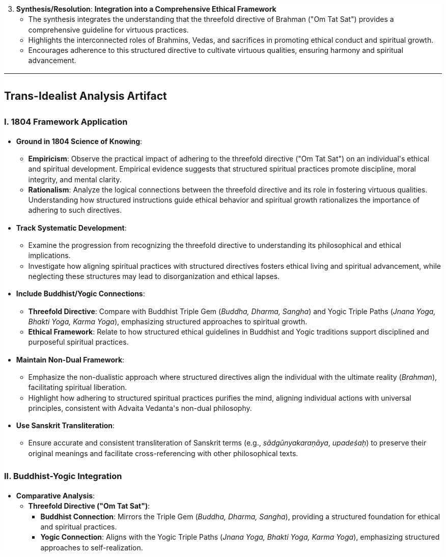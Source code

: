 3. **Synthesis/Resolution**: **Integration into a Comprehensive Ethical Framework**
   - The synthesis integrates the understanding that the threefold directive of Brahman ("Om Tat Sat") provides a comprehensive guideline for virtuous practices.
   - Highlights the interconnected roles of Brahmins, Vedas, and sacrifices in promoting ethical conduct and spiritual growth.
   - Encourages adherence to this structured directive to cultivate virtuous qualities, ensuring harmony and spiritual advancement.

---

## Trans-Idealist Analysis Artifact

### I. 1804 Framework Application

- **Ground in 1804 Science of Knowing**:
  - **Empiricism**: Observe the practical impact of adhering to the threefold directive ("Om Tat Sat") on an individual's ethical and spiritual development. Empirical evidence suggests that structured spiritual practices promote discipline, moral integrity, and mental clarity.
  - **Rationalism**: Analyze the logical connections between the threefold directive and its role in fostering virtuous qualities. Understanding how structured instructions guide ethical behavior and spiritual growth rationalizes the importance of adhering to such directives.

- **Track Systematic Development**:
  - Examine the progression from recognizing the threefold directive to understanding its philosophical and ethical implications.
  - Investigate how aligning spiritual practices with structured directives fosters ethical living and spiritual advancement, while neglecting these structures may lead to disorganization and ethical lapses.

- **Include Buddhist/Yogic Connections**:
  - **Threefold Directive**: Compare with Buddhist Triple Gem (*Buddha, Dharma, Sangha*) and Yogic Triple Paths (*Jnana Yoga, Bhakti Yoga, Karma Yoga*), emphasizing structured approaches to spiritual growth.
  - **Ethical Framework**: Relate to how structured ethical guidelines in Buddhist and Yogic traditions support disciplined and purposeful spiritual practices.

- **Maintain Non-Dual Framework**:
  - Emphasize the non-dualistic approach where structured directives align the individual with the ultimate reality (*Brahman*), facilitating spiritual liberation.
  - Highlight how adhering to structured spiritual practices purifies the mind, aligning individual actions with universal principles, consistent with Advaita Vedanta's non-dual philosophy.

- **Use Sanskrit Transliteration**:
  - Ensure accurate and consistent transliteration of Sanskrit terms (e.g., *sādgūnyakaraṇāya*, *upadeśaḥ*) to preserve their original meanings and facilitate cross-referencing with other philosophical texts.

### II. Buddhist-Yogic Integration

- **Comparative Analysis**:
  - **Threefold Directive ("Om Tat Sat")**:
    - **Buddhist Connection**: Mirrors the Triple Gem (*Buddha, Dharma, Sangha*), providing a structured foundation for ethical and spiritual practices.
    - **Yogic Connection**: Aligns with the Yogic Triple Paths (*Jnana Yoga, Bhakti Yoga, Karma Yoga*), emphasizing structured approaches to self-realization.
